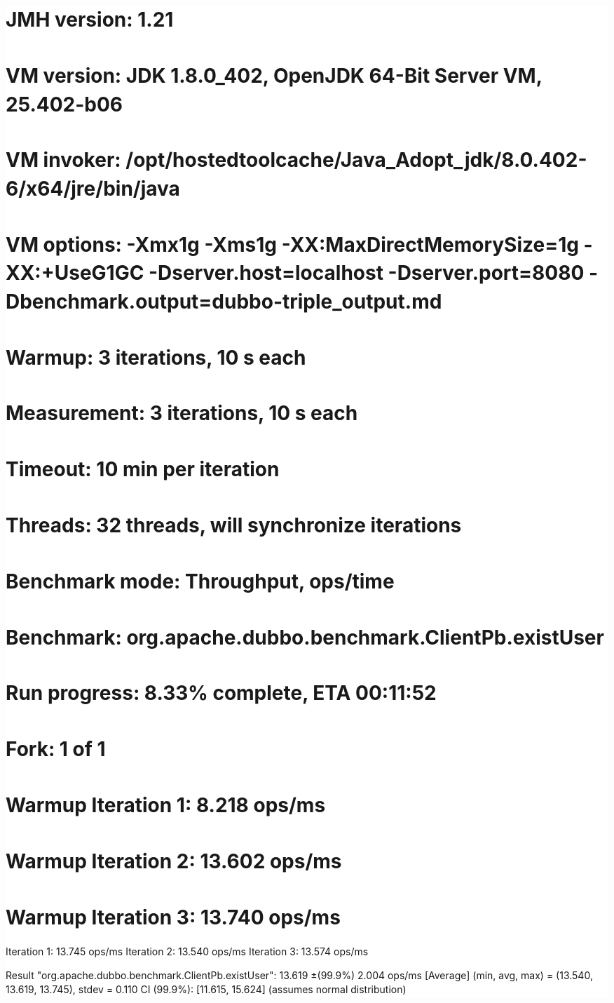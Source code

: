 
# JMH version: 1.21
# VM version: JDK 1.8.0_402, OpenJDK 64-Bit Server VM, 25.402-b06
# VM invoker: /opt/hostedtoolcache/Java_Adopt_jdk/8.0.402-6/x64/jre/bin/java
# VM options: -Xmx1g -Xms1g -XX:MaxDirectMemorySize=1g -XX:+UseG1GC -Dserver.host=localhost -Dserver.port=8080 -Dbenchmark.output=dubbo-triple_output.md
# Warmup: 3 iterations, 10 s each
# Measurement: 3 iterations, 10 s each
# Timeout: 10 min per iteration
# Threads: 32 threads, will synchronize iterations
# Benchmark mode: Throughput, ops/time
# Benchmark: org.apache.dubbo.benchmark.ClientPb.existUser

# Run progress: 8.33% complete, ETA 00:11:52
# Fork: 1 of 1
# Warmup Iteration   1: 8.218 ops/ms
# Warmup Iteration   2: 13.602 ops/ms
# Warmup Iteration   3: 13.740 ops/ms
Iteration   1: 13.745 ops/ms
Iteration   2: 13.540 ops/ms
Iteration   3: 13.574 ops/ms


Result "org.apache.dubbo.benchmark.ClientPb.existUser":
  13.619 ±(99.9%) 2.004 ops/ms [Average]
  (min, avg, max) = (13.540, 13.619, 13.745), stdev = 0.110
  CI (99.9%): [11.615, 15.624] (assumes normal distribution)
